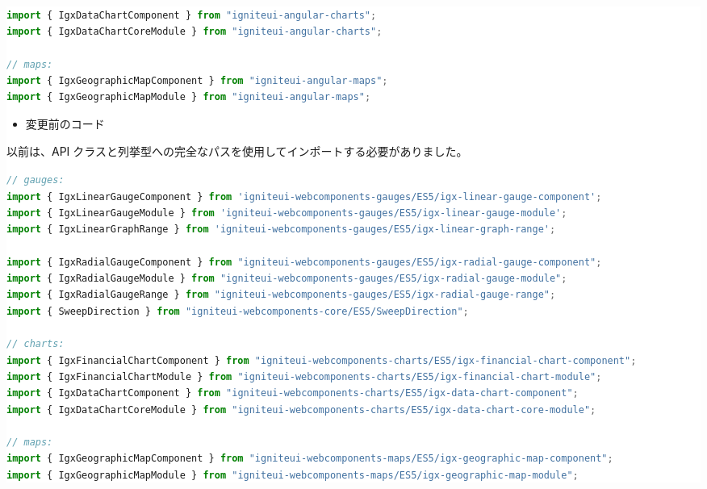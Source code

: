 ```ts
import { IgxDataChartComponent } from "igniteui-angular-charts";
import { IgxDataChartCoreModule } from "igniteui-angular-charts";

// maps:
import { IgxGeographicMapComponent } from "igniteui-angular-maps";
import { IgxGeographicMapModule } from "igniteui-angular-maps";
```

-   変更前のコード

以前は、API クラスと列挙型への完全なパスを使用してインポートする必要がありました。

```ts
// gauges:
import { IgxLinearGaugeComponent } from 'igniteui-webcomponents-gauges/ES5/igx-linear-gauge-component';
import { IgxLinearGaugeModule } from 'igniteui-webcomponents-gauges/ES5/igx-linear-gauge-module';
import { IgxLinearGraphRange } from 'igniteui-webcomponents-gauges/ES5/igx-linear-graph-range';

import { IgxRadialGaugeComponent } from "igniteui-webcomponents-gauges/ES5/igx-radial-gauge-component";
import { IgxRadialGaugeModule } from "igniteui-webcomponents-gauges/ES5/igx-radial-gauge-module";
import { IgxRadialGaugeRange } from "igniteui-webcomponents-gauges/ES5/igx-radial-gauge-range";
import { SweepDirection } from "igniteui-webcomponents-core/ES5/SweepDirection";

// charts:
import { IgxFinancialChartComponent } from "igniteui-webcomponents-charts/ES5/igx-financial-chart-component";
import { IgxFinancialChartModule } from "igniteui-webcomponents-charts/ES5/igx-financial-chart-module";
import { IgxDataChartComponent } from "igniteui-webcomponents-charts/ES5/igx-data-chart-component";
import { IgxDataChartCoreModule } from "igniteui-webcomponents-charts/ES5/igx-data-chart-core-module";

// maps:
import { IgxGeographicMapComponent } from "igniteui-webcomponents-maps/ES5/igx-geographic-map-component";
import { IgxGeographicMapModule } from "igniteui-webcomponents-maps/ES5/igx-geographic-map-module";
```


